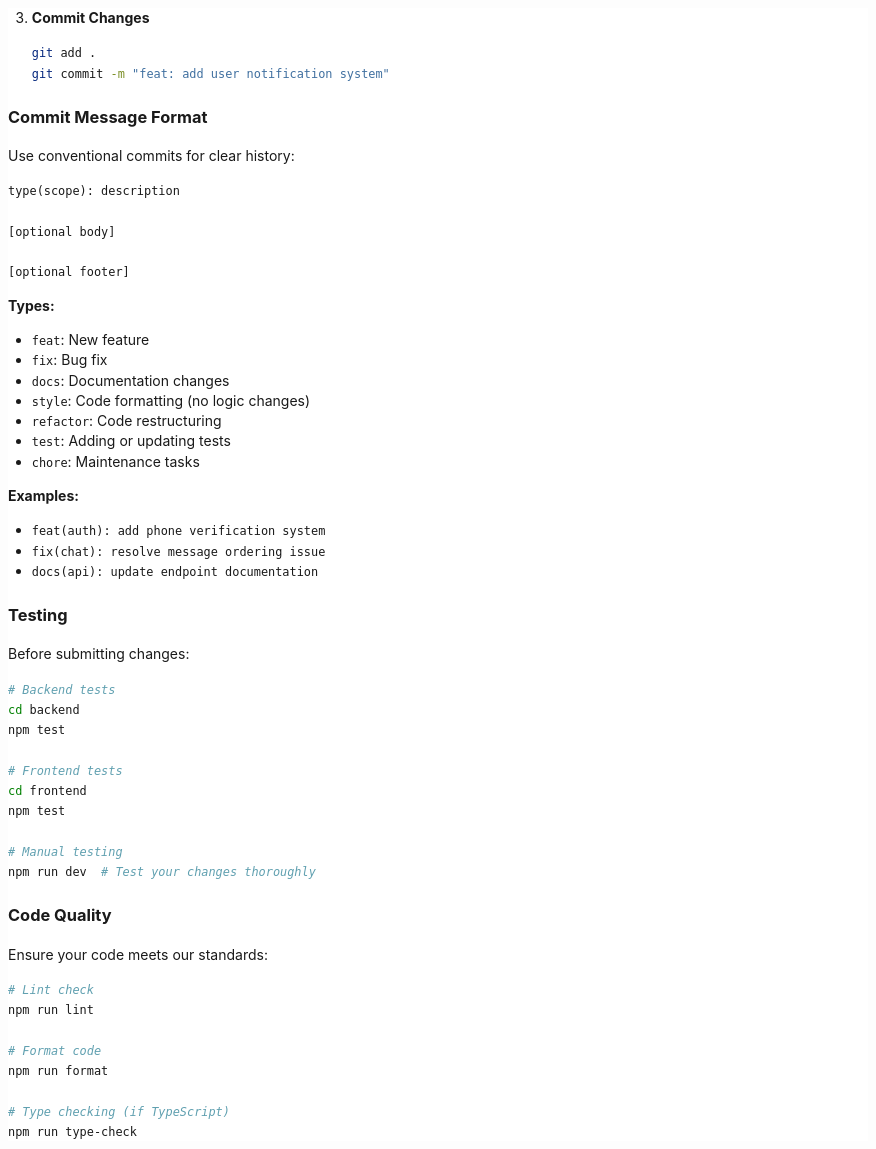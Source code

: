 3. **Commit Changes**
   ```bash
   git add .
   git commit -m "feat: add user notification system"
   ```

### Commit Message Format

Use conventional commits for clear history:

```
type(scope): description

[optional body]

[optional footer]
```

**Types:**
- `feat`: New feature
- `fix`: Bug fix
- `docs`: Documentation changes
- `style`: Code formatting (no logic changes)
- `refactor`: Code restructuring
- `test`: Adding or updating tests
- `chore`: Maintenance tasks

**Examples:**
- `feat(auth): add phone verification system`
- `fix(chat): resolve message ordering issue`
- `docs(api): update endpoint documentation`

### Testing

Before submitting changes:

```bash
# Backend tests
cd backend
npm test

# Frontend tests
cd frontend
npm test

# Manual testing
npm run dev  # Test your changes thoroughly
```

### Code Quality

Ensure your code meets our standards:

```bash
# Lint check
npm run lint

# Format code
npm run format

# Type checking (if TypeScript)
npm run type-check
```

